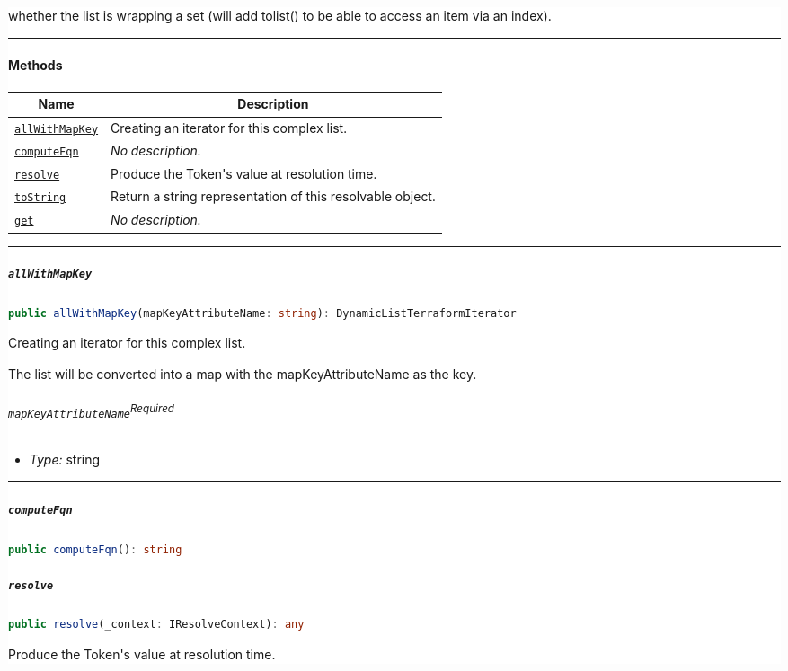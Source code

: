 whether the list is wrapping a set (will add tolist() to be able to access an item via an index).

---

#### Methods <a name="Methods" id="Methods"></a>

| **Name** | **Description** |
| --- | --- |
| <code><a href="#@cdktf/provider-digitalocean.dataDigitaloceanGenaiOpenaiApiKey.DataDigitaloceanGenaiOpenaiApiKeyModelsList.allWithMapKey">allWithMapKey</a></code> | Creating an iterator for this complex list. |
| <code><a href="#@cdktf/provider-digitalocean.dataDigitaloceanGenaiOpenaiApiKey.DataDigitaloceanGenaiOpenaiApiKeyModelsList.computeFqn">computeFqn</a></code> | *No description.* |
| <code><a href="#@cdktf/provider-digitalocean.dataDigitaloceanGenaiOpenaiApiKey.DataDigitaloceanGenaiOpenaiApiKeyModelsList.resolve">resolve</a></code> | Produce the Token's value at resolution time. |
| <code><a href="#@cdktf/provider-digitalocean.dataDigitaloceanGenaiOpenaiApiKey.DataDigitaloceanGenaiOpenaiApiKeyModelsList.toString">toString</a></code> | Return a string representation of this resolvable object. |
| <code><a href="#@cdktf/provider-digitalocean.dataDigitaloceanGenaiOpenaiApiKey.DataDigitaloceanGenaiOpenaiApiKeyModelsList.get">get</a></code> | *No description.* |

---

##### `allWithMapKey` <a name="allWithMapKey" id="@cdktf/provider-digitalocean.dataDigitaloceanGenaiOpenaiApiKey.DataDigitaloceanGenaiOpenaiApiKeyModelsList.allWithMapKey"></a>

```typescript
public allWithMapKey(mapKeyAttributeName: string): DynamicListTerraformIterator
```

Creating an iterator for this complex list.

The list will be converted into a map with the mapKeyAttributeName as the key.

###### `mapKeyAttributeName`<sup>Required</sup> <a name="mapKeyAttributeName" id="@cdktf/provider-digitalocean.dataDigitaloceanGenaiOpenaiApiKey.DataDigitaloceanGenaiOpenaiApiKeyModelsList.allWithMapKey.parameter.mapKeyAttributeName"></a>

- *Type:* string

---

##### `computeFqn` <a name="computeFqn" id="@cdktf/provider-digitalocean.dataDigitaloceanGenaiOpenaiApiKey.DataDigitaloceanGenaiOpenaiApiKeyModelsList.computeFqn"></a>

```typescript
public computeFqn(): string
```

##### `resolve` <a name="resolve" id="@cdktf/provider-digitalocean.dataDigitaloceanGenaiOpenaiApiKey.DataDigitaloceanGenaiOpenaiApiKeyModelsList.resolve"></a>

```typescript
public resolve(_context: IResolveContext): any
```

Produce the Token's value at resolution time.
